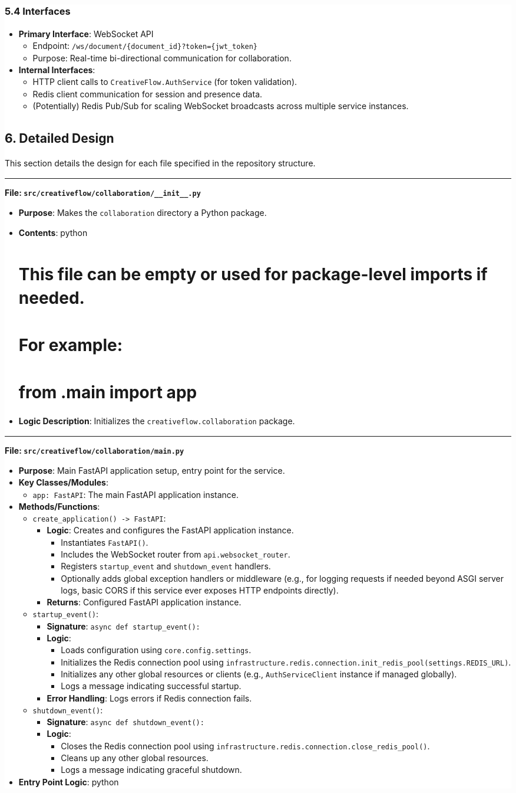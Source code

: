 ### 5.4 Interfaces
*   **Primary Interface**: WebSocket API
    *   Endpoint: `/ws/document/{document_id}?token={jwt_token}`
    *   Purpose: Real-time bi-directional communication for collaboration.
*   **Internal Interfaces**:
    *   HTTP client calls to `CreativeFlow.AuthService` (for token validation).
    *   Redis client communication for session and presence data.
    *   (Potentially) Redis Pub/Sub for scaling WebSocket broadcasts across multiple service instances.

## 6. Detailed Design

This section details the design for each file specified in the repository structure.

---

**File: `src/creativeflow/collaboration/__init__.py`**
*   **Purpose**: Makes the `collaboration` directory a Python package.
*   **Contents**:
    python
    # This file can be empty or used for package-level imports if needed.
    # For example:
    # from .main import app
    
*   **Logic Description**: Initializes the `creativeflow.collaboration` package.

---

**File: `src/creativeflow/collaboration/main.py`**
*   **Purpose**: Main FastAPI application setup, entry point for the service.
*   **Key Classes/Modules**:
    *   `app: FastAPI`: The main FastAPI application instance.
*   **Methods/Functions**:
    *   `create_application() -> FastAPI`:
        *   **Logic**: Creates and configures the FastAPI application instance.
            *   Instantiates `FastAPI()`.
            *   Includes the WebSocket router from `api.websocket_router`.
            *   Registers `startup_event` and `shutdown_event` handlers.
            *   Optionally adds global exception handlers or middleware (e.g., for logging requests if needed beyond ASGI server logs, basic CORS if this service ever exposes HTTP endpoints directly).
        *   **Returns**: Configured FastAPI application instance.
    *   `startup_event()`:
        *   **Signature**: `async def startup_event():`
        *   **Logic**:
            *   Loads configuration using `core.config.settings`.
            *   Initializes the Redis connection pool using `infrastructure.redis.connection.init_redis_pool(settings.REDIS_URL)`.
            *   Initializes any other global resources or clients (e.g., `AuthServiceClient` instance if managed globally).
            *   Logs a message indicating successful startup.
        *   **Error Handling**: Logs errors if Redis connection fails.
    *   `shutdown_event()`:
        *   **Signature**: `async def shutdown_event():`
        *   **Logic**:
            *   Closes the Redis connection pool using `infrastructure.redis.connection.close_redis_pool()`.
            *   Cleans up any other global resources.
            *   Logs a message indicating graceful shutdown.
*   **Entry Point Logic**:
    python